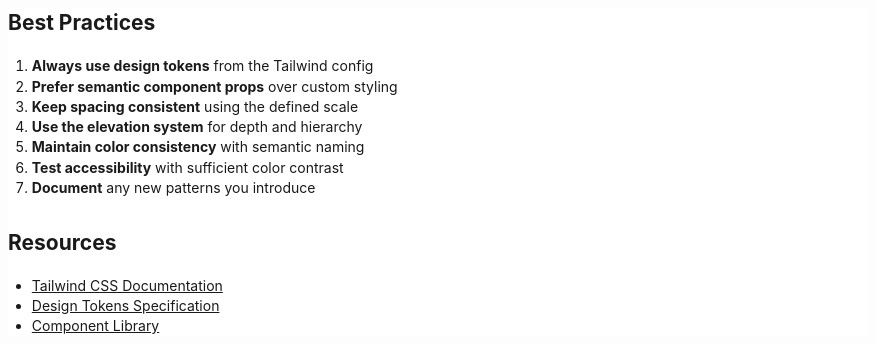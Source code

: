 ## Best Practices

1. **Always use design tokens** from the Tailwind config
2. **Prefer semantic component props** over custom styling
3. **Keep spacing consistent** using the defined scale
4. **Use the elevation system** for depth and hierarchy
5. **Maintain color consistency** with semantic naming
6. **Test accessibility** with sufficient color contrast
7. **Document** any new patterns you introduce

## Resources

- [Tailwind CSS Documentation](https://tailwindcss.com/docs)
- [Design Tokens Specification](./tailwind.config.ts)
- [Component Library](./src/components/ui/)
